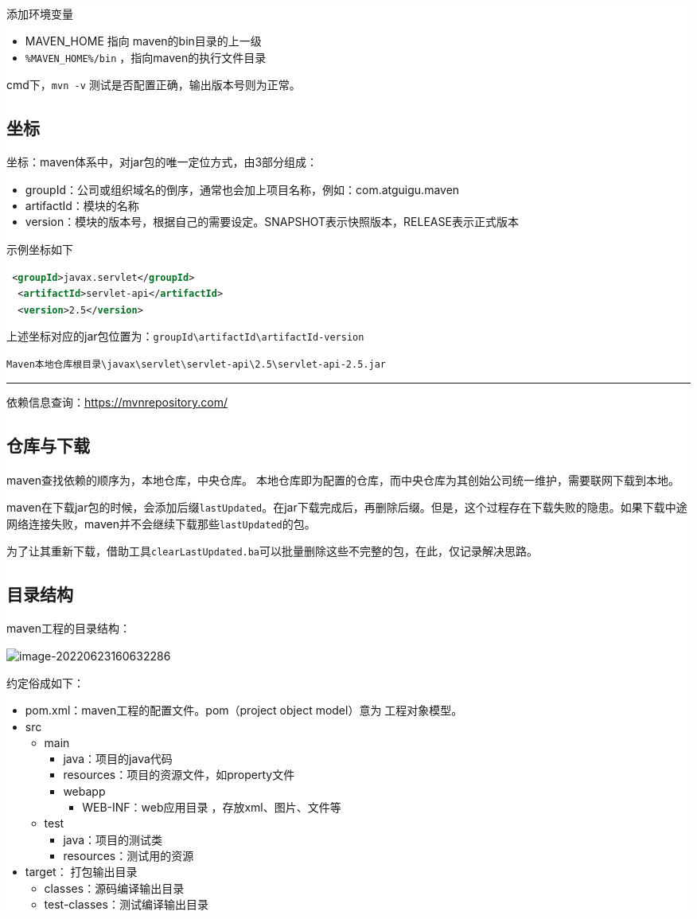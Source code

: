    

添加环境变量 

* MAVEN_HOME 指向 maven的bin目录的上一级 
* `%MAVEN_HOME%/bin` ，指向maven的执行文件目录 

cmd下，`mvn -v` 测试是否配置正确，输出版本号则为正常。 

## 坐标

坐标：maven体系中，对jar包的唯一定位方式，由3部分组成：

* groupId：公司或组织域名的倒序，通常也会加上项目名称，例如：com.atguigu.maven
* artifactId：模块的名称
* version：模块的版本号，根据自己的需要设定。SNAPSHOT表示快照版本，RELEASE表示正式版本

示例坐标如下

```xml
 <groupId>javax.servlet</groupId>
  <artifactId>servlet-api</artifactId>
  <version>2.5</version>
```

上述坐标对应的jar包位置为：`groupId\artifactId\artifactId-version` 

```
Maven本地仓库根目录\javax\servlet\servlet-api\2.5\servlet-api-2.5.jar
```

***

依赖信息查询：https://mvnrepository.com/ 



## 仓库与下载

maven查找依赖的顺序为，本地仓库，中央仓库。 本地仓库即为配置的仓库，而中央仓库为其创始公司统一维护，需要联网下载到本地。 



maven在下载jar包的时候，会添加后缀`lastUpdated`。在jar下载完成后，再删除后缀。但是，这个过程存在下载失败的隐患。如果下载中途网络连接失败，maven并不会继续下载那些`lastUpdated`的包。 

为了让其重新下载，借助工具`clearLastUpdated.ba`可以批量删除这些不完整的包，在此，仅记录解决思路。 

## 目录结构

maven工程的目录结构：

![image-20220623160632286](https://hollis-md.oss-cn-beijing.aliyuncs.com/img/image-20220623160632286.png)



约定俗成如下：

* pom.xml：maven工程的配置文件。pom（project object model）意为  工程对象模型。
* src  
  * main 
    * java：项目的java代码
    * resources：项目的资源文件，如property文件
    * webapp
      * WEB-INF：web应用目录 ，存放xml、图片、文件等 
  * test 
    * java：项目的测试类 
    * resources：测试用的资源 
* target： 打包输出目录 
  * classes：源码编译输出目录 
  * test-classes：测试编译输出目录 
